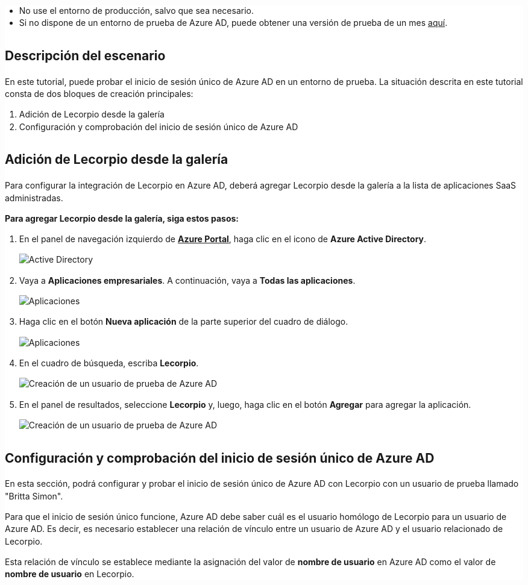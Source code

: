 - No use el entorno de producción, salvo que sea necesario.
- Si no dispone de un entorno de prueba de Azure AD, puede obtener una versión de prueba de un mes [aquí](https://azure.microsoft.com/pricing/free-trial/).

## <a name="scenario-description"></a>Descripción del escenario
En este tutorial, puede probar el inicio de sesión único de Azure AD en un entorno de prueba. La situación descrita en este tutorial consta de dos bloques de creación principales:

1. Adición de Lecorpio desde la galería
2. Configuración y comprobación del inicio de sesión único de Azure AD

## <a name="adding-lecorpio-from-the-gallery"></a>Adición de Lecorpio desde la galería
Para configurar la integración de Lecorpio en Azure AD, deberá agregar Lecorpio desde la galería a la lista de aplicaciones SaaS administradas.

**Para agregar Lecorpio desde la galería, siga estos pasos:**

1. En el panel de navegación izquierdo de **[Azure Portal](https://portal.azure.com)**, haga clic en el icono de **Azure Active Directory**. 

    ![Active Directory][1]

2. Vaya a **Aplicaciones empresariales**. A continuación, vaya a **Todas las aplicaciones**.

    ![Aplicaciones][2]
    
3. Haga clic en el botón **Nueva aplicación** de la parte superior del cuadro de diálogo.

    ![Aplicaciones][3]

4. En el cuadro de búsqueda, escriba **Lecorpio**.

    ![Creación de un usuario de prueba de Azure AD](./media/active-directory-saas-lecorpio-tutorial/tutorial_lecorpio_search.png)

5. En el panel de resultados, seleccione **Lecorpio** y, luego, haga clic en el botón **Agregar** para agregar la aplicación.

    ![Creación de un usuario de prueba de Azure AD](./media/active-directory-saas-lecorpio-tutorial/tutorial_lecorpio_addfromgallery.png)

##  <a name="configuring-and-testing-azure-ad-single-sign-on"></a>Configuración y comprobación del inicio de sesión único de Azure AD
En esta sección, podrá configurar y probar el inicio de sesión único de Azure AD con Lecorpio con un usuario de prueba llamado "Britta Simon".

Para que el inicio de sesión único funcione, Azure AD debe saber cuál es el usuario homólogo de Lecorpio para un usuario de Azure AD. Es decir, es necesario establecer una relación de vínculo entre un usuario de Azure AD y el usuario relacionado de Lecorpio.

Esta relación de vínculo se establece mediante la asignación del valor de **nombre de usuario** en Azure AD como el valor de **nombre de usuario** en Lecorpio.


[1]: ./media/active-directory-saas-lecorpio-tutorial/tutorial_general_01.png
[2]: ./media/active-directory-saas-lecorpio-tutorial/tutorial_general_02.png
[3]: ./media/active-directory-saas-lecorpio-tutorial/tutorial_general_03.png
[4]: ./media/active-directory-saas-lecorpio-tutorial/tutorial_general_04.png
[100]: ./media/active-directory-saas-lecorpio-tutorial/tutorial_general_100.png
[200]: ./media/active-directory-saas-lecorpio-tutorial/tutorial_general_200.png
[201]: ./media/active-directory-saas-lecorpio-tutorial/tutorial_general_201.png
[202]: ./media/active-directory-saas-lecorpio-tutorial/tutorial_general_202.png
[203]: ./media/active-directory-saas-lecorpio-tutorial/tutorial_general_203.png